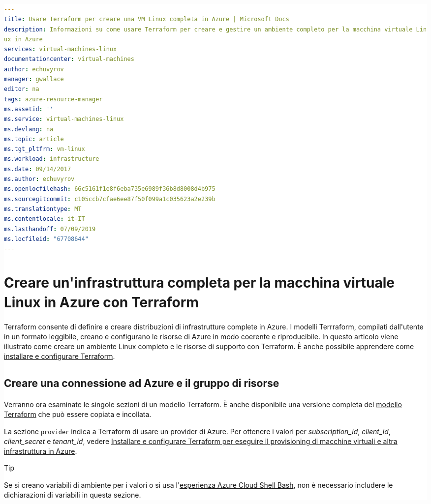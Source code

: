 ```yaml
---
title: Usare Terraform per creare una VM Linux completa in Azure | Microsoft Docs
description: Informazioni su come usare Terraform per creare e gestire un ambiente completo per la macchina virtuale Linux in Azure
services: virtual-machines-linux
documentationcenter: virtual-machines
author: echuvyrov
manager: gwallace
editor: na
tags: azure-resource-manager
ms.assetid: ''
ms.service: virtual-machines-linux
ms.devlang: na
ms.topic: article
ms.tgt_pltfrm: vm-linux
ms.workload: infrastructure
ms.date: 09/14/2017
ms.author: echuvyrov
ms.openlocfilehash: 66c5161f1e8f6eba735e6989f36b8d8008d4b975
ms.sourcegitcommit: c105ccb7cfae6ee87f50f099a1c035623a2e239b
ms.translationtype: MT
ms.contentlocale: it-IT
ms.lasthandoff: 07/09/2019
ms.locfileid: "67708644"
---
```

# <a name="create-a-complete-linux-virtual-machine-infrastructure-in-azure-with-terraform"></a>Creare un'infrastruttura completa per la macchina virtuale Linux in Azure con Terraform

Terraform consente di definire e creare distribuzioni di infrastrutture complete in Azure. I modelli Terrraform, compilati dall'utente in un formato leggibile, creano e configurano le risorse di Azure in modo coerente e riproducibile. In questo articolo viene illustrato come creare un ambiente Linux completo e le risorse di supporto con Terraform. È anche possibile apprendere come [installare e configurare Terraform](terraform-install-configure.md).


## <a name="create-azure-connection-and-resource-group"></a>Creare una connessione ad Azure e il gruppo di risorse

Verranno ora esaminate le singole sezioni di un modello Terraform. È anche disponibile una versione completa del [modello Terraform](#complete-terraform-script) che può essere copiata e incollata.

La sezione `provider` indica a Terraform di usare un provider di Azure. Per ottenere i valori per *subscription_id*, *client_id*, *client_secret* e *tenant_id*, vedere [Installare e configurare Terraform per eseguire il provisioning di macchine virtuali e altra infrastruttura in Azure](terraform-install-configure.md). 

> [!TIP]
> Se si creano variabili di ambiente per i valori o si usa l'[esperienza Azure Cloud Shell Bash](/azure/cloud-shell/overview), non è necessario includere le dichiarazioni di variabili in questa sezione.
